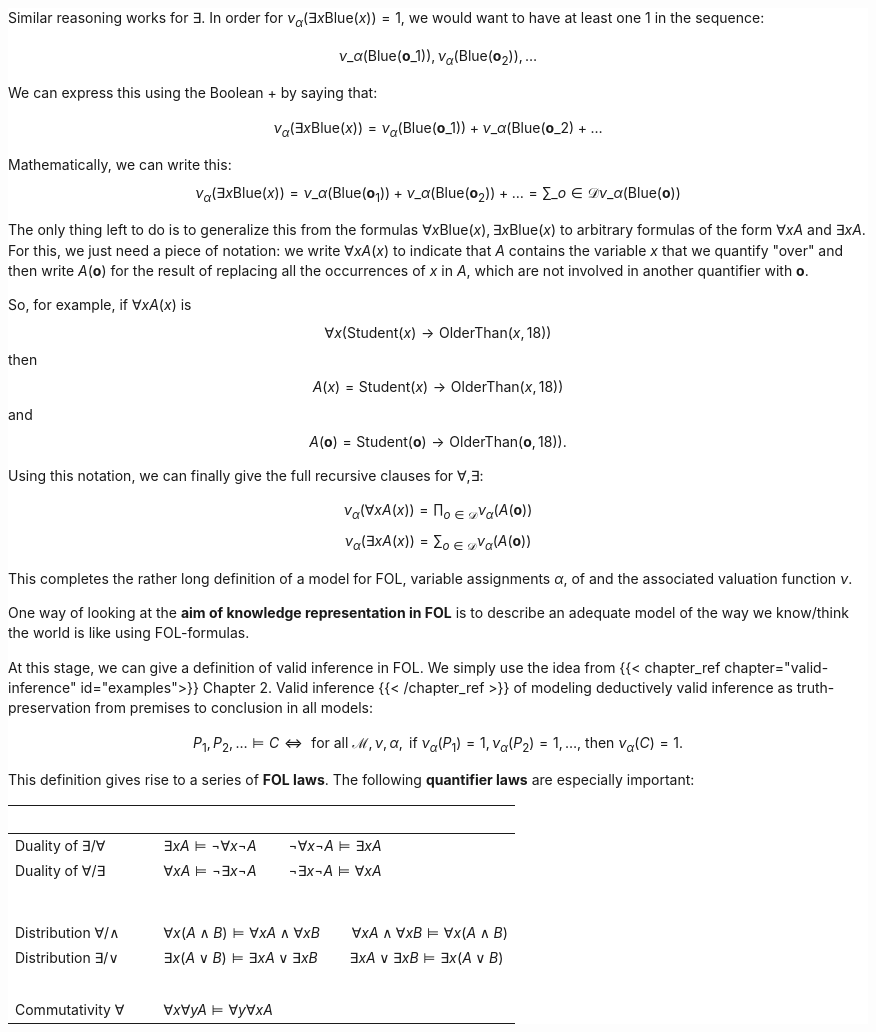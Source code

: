 Similar reasoning works for $\exists$. In order for $\nu_\alpha(\exists x\mathsf{Blue}(x))=1$, we would want to have at least one $1$ in the sequence:

$$\nu\_\alpha(\mathsf{Blue}(\mathbf{o}\_1)),\nu_\alpha(\mathsf{Blue}(\mathbf{o}_2)),\dots$$

We can express this using the Boolean $+$ by saying that: 

$$\nu_\alpha(\exists x\mathsf{Blue}(x))=\nu_\alpha(\mathsf{Blue}(\mathbf{o}\_1))+\nu\_\alpha(\mathsf{Blue}(\mathbf{o}\_2)+\dots$$

Mathematically, we can write this:
$$\nu_\alpha(\exists x\mathsf{Blue}(x))=\nu\_\alpha(\mathsf{Blue}(\mathbf{o}_1))+\nu\_\alpha(\mathsf{Blue}(\mathbf{o}_2))+\dots=\sum\_{o\in\mathcal{D}}\nu\_\alpha(\mathsf{Blue}(\mathbf{o}))$$

The only thing left to do is to generalize this from the formulas $\forall
x\mathsf{Blue}(x),\exists x\mathsf{Blue}(x)$ to arbitrary formulas of the form
$\forall xA$ and $\exists xA$. For this, we just need a piece of notation: we
write $\forall xA(x)$ to indicate that $A$ contains the variable $x$ that we
quantify "over" and then write $A(\mathbf{o})$ for the result of replacing all
the occurrences of $x$ in $A$, which are not involved in another quantifier with
$\mathbf{o}$.

So, for example, if $\forall xA(x)$ is $$\forall x(\mathsf{Student}(x)\to
\mathsf{OlderThan}(x,18))$$ then $$A(x)=\mathsf{Student}(x)\to
\mathsf{OlderThan}(x,18))$$ and $$A(\mathbf{o})=\mathsf{Student}(\mathbf{o})\to
\mathsf{OlderThan}(\mathbf{o},18)).$$

Using this notation, we can finally give the full recursive clauses for
$\forall,\exists$:

$$\nu_\alpha(\forall xA(x))=\prod_{o\in\mathcal{D}}\nu_\alpha(A(\mathbf{o}))$$
$$\nu_\alpha(\exists xA(x))=\sum_{o\in\mathcal{D}}\nu_\alpha(A(\mathbf{o}))$$

This completes the rather long definition of a model for FOL, variable
assignments $\alpha$, of  and the associated valuation function $\nu$.

One way of looking at the **aim of knowledge representation in FOL** is to
describe an adequate model of the way we know/think the world is like using
FOL-formulas.

At this stage, we can give a definition of valid inference in FOL. We simply use
the idea from {{< chapter_ref chapter="valid-inference" id="examples">}} Chapter
2. Valid inference {{< /chapter_ref >}} of modeling deductively valid inference
as truth-preservation from premises to conclusion in all models: 

$$P_1,P_2,\dots \vDash C\Leftrightarrow \text{ for all
}\mathcal{M},\nu,\alpha,\text{ if
}\nu_\alpha(P_1)=1,\nu_\alpha(P_2)=1,\dots\text{, then }\nu_\alpha(C)=1.$$

This definition gives rise to a series of **FOL laws**. The following
**quantifier laws** are especially important:

 |               | &nbsp;&nbsp;&nbsp; |                                              |
 | ---------------------------- | -                  | -------------------------------------------- |
 | Duality of $\exists/\forall$ |                    | $\exists xA\vDash \neg\forall x\neg A\qquad \neg\forall x\neg A\vDash \exists xA$         |
 | Duality of $\forall/\exists$ |                    | $\forall xA\vDash \neg\exists x\neg A\qquad \neg\exists x\neg A\vDash \forall xA$         |
 | &nbsp;                             |
 |                              |
 |                              |
 | Distribution $\forall/\land$ |                    | $\forall x(A\land B)\vDash \forall xA\land \forall xB\qquad \forall x A\land \forall x B\vDash \forall x(A\land B)$|
 | Distribution $\exists/\lor$  |                    |  $\exists x(A\lor B)\vDash \exists xA\lor \exists xB\qquad \exists x A\lor \exists x B\vDash \exists x(A\lor B)$|
 | &nbsp;                            |
 | Commutativity $\forall$      |                    | $\forall x\forall yA\vDash \forall y\forall xA$|